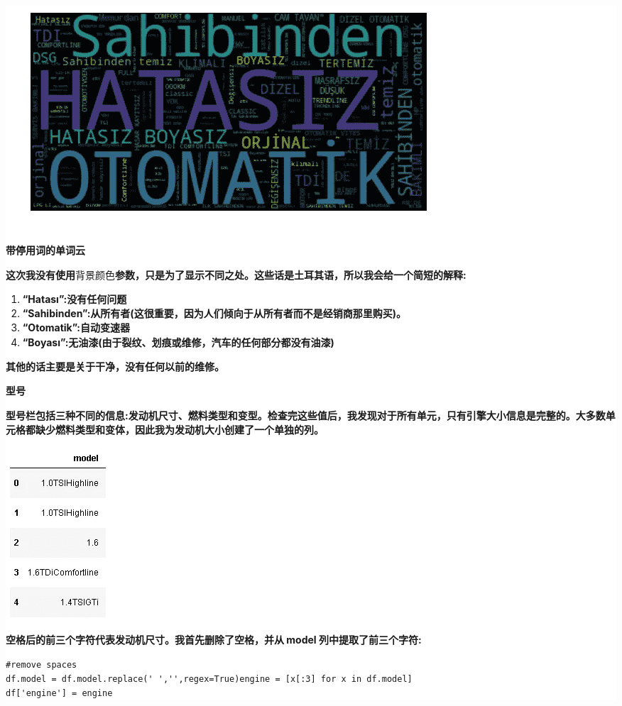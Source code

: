 **![](img/8a8d87f86d443a4ef1e7805cc8171f82.png)**

**带停用词的单词云**

**这次我没有使用**背景颜色**参数，只是为了显示不同之处。这些话是土耳其语，所以我会给一个简短的解释:**

1.  **“Hatası”:没有任何问题**
2.  **“Sahibinden”:从所有者(这很重要，因为人们倾向于从所有者而不是经销商那里购买)。**
3.  **“Otomatik”:自动变速器**
4.  **“Boyası”:无油漆(由于裂纹、划痕或维修，汽车的任何部分都没有油漆)**

**其他的话主要是关于干净，没有任何以前的维修。**

****型号****

**型号栏包括三种不同的信息:发动机尺寸、燃料类型和变型。检查完这些值后，我发现对于所有单元，只有引擎大小信息是完整的。大多数单元格都缺少燃料类型和变体，因此我为发动机大小创建了一个单独的列。**

**![](img/e8a5430dca06fba576aadf423428a6ad.png)**

**空格后的前三个字符代表发动机尺寸。我首先删除了空格，并从 model 列中提取了前三个字符:**

```
#remove spaces
df.model = df.model.replace(' ','',regex=True)engine = [x[:3] for x in df.model]
df['engine'] = engine
```
